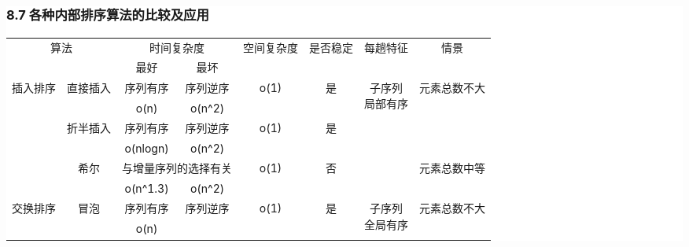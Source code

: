 ### 8.7 各种内部排序算法的比较及应用

<table>
	<tr>
		<td colspan=2 rowspan=2 align="center" valign=middle>算法</td>
		<td colspan=2 align="center" valign=middle>时间复杂度</td>
		<td rowspan=2 align="center" valign=middle>空间复杂度</td>
		<td rowspan=2 align="center" valign=middle>是否稳定</td>
		<td rowspan=2 align="center" valign=middle>每趟特征</td>
		<td rowspan=2 align="center" valign=middle>情景</td>
	</tr>
	<tr>
		<td align="center" valign=middle>最好</td>
		<td align="center" valign=middle>最坏</td>
		</tr>
	<tr>
		<td rowspan=6 align="center" valign=middle>插入排序</td>
		<td rowspan=2 align="center" valign=middle>直接插入</td>
		<td align="center" valign=middle>序列有序</td>
		<td align="center" valign=middle>序列逆序</td>
		<td rowspan=2 align="center" valign=middle>o(1)</td>
		<td rowspan=2 align="center" valign=middle>是</td>
		<td rowspan=6 align="center" valign=middle>子序列<br>局部有序</td>
		<td rowspan=4 align="center" valign=middle>元素总数不大</td>
	</tr>
	<tr>
		<td align="center" valign=middle>o(n)</td>
		<td align="center" valign=middle>o(n^2)</td>
		</tr>
	<tr>
		<td rowspan=2 align="center" valign=middle>折半插入</td>
		<td align="center" valign=middle>序列有序</td>
		<td align="center" valign=middle>序列逆序</td>
		<td rowspan=2 align="center" valign=middle>o(1)</td>
		<td rowspan=2 align="center" valign=middle>是</td>
		</tr>
	<tr>
		<td align="center" valign=middle>o(nlogn)</td>
		<td align="center" valign=middle>o(n^2)</td>
		</tr>
	<tr>
		<td rowspan=2 align="center" valign=middle>希尔</td>
		<td colspan=2 align="center" valign=middle>与增量序列的选择有关</td>
		<td rowspan=2 align="center" valign=middle>o(1)</td>
		<td rowspan=2 align="center" valign=middle>否</td>
		<td rowspan=2 align="center" valign=middle>元素总数中等</td>
	</tr>
	<tr>
		<td align="center" valign=middle>o(n^1.3)</td>
		<td align="center" valign=middle>o(n^2)</td>
		</tr>
	<tr>
		<td rowspan=4 align="center" valign=middle>交换排序</td>
		<td rowspan=2 align="center" valign=middle>冒泡</td>
		<td align="center" valign=middle>序列有序</td>
		<td align="center" valign=middle>序列逆序</td>
		<td rowspan=2 align="center" valign=middle>o(1)</td>
		<td rowspan=2 align="center" valign=middle>是</td>
		<td rowspan=2 align="center" valign=middle>子序列<br>全局有序</td>
		<td rowspan=2 align="center" valign=middle>元素总数不大</td>
	</tr>
	<tr>
		<td align="center" valign=middle>o(n)</td>